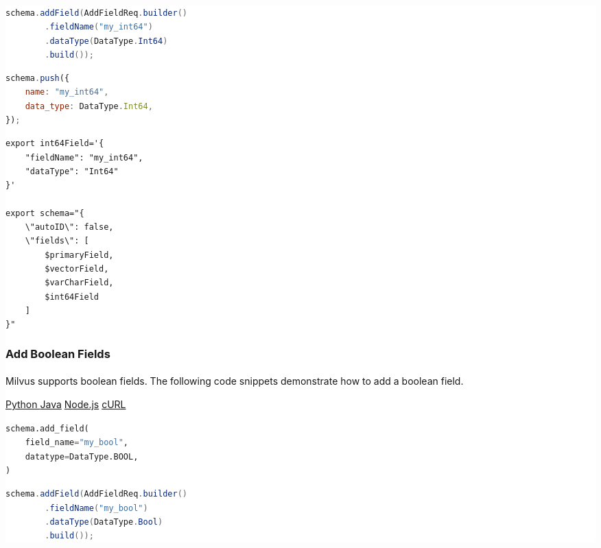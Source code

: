 ```java
schema.addField(AddFieldReq.builder()​
        .fieldName("my_int64")​
        .dataType(DataType.Int64)​
        .build());​

```

```javascript
schema.push({​
    name: "my_int64",​
    data_type: DataType.Int64,​
});​

```

```curl
export int64Field='{​
    "fieldName": "my_int64",​
    "dataType": "Int64"​
}'​
​
export schema="{​
    \"autoID\": false,​
    \"fields\": [​
        $primaryField,​
        $vectorField,​
        $varCharField,​
        $int64Field​
    ]​
}"​

```

### Add Boolean Fields​

Milvus supports boolean fields. The following code snippets demonstrate how to add a boolean field.​

<div class="multipleCode">
  <a href="#Python">Python </a>
  <a href="#Java">Java</a>
  <a href="#JavaScript">Node.js</a>
  <a href="#Bash">cURL</a>
</div>

```python
schema.add_field(​
    field_name="my_bool",​
    datatype=DataType.BOOL,​
)​

```

```java
schema.addField(AddFieldReq.builder()​
        .fieldName("my_bool")​
        .dataType(DataType.Bool)​
        .build());​

```
